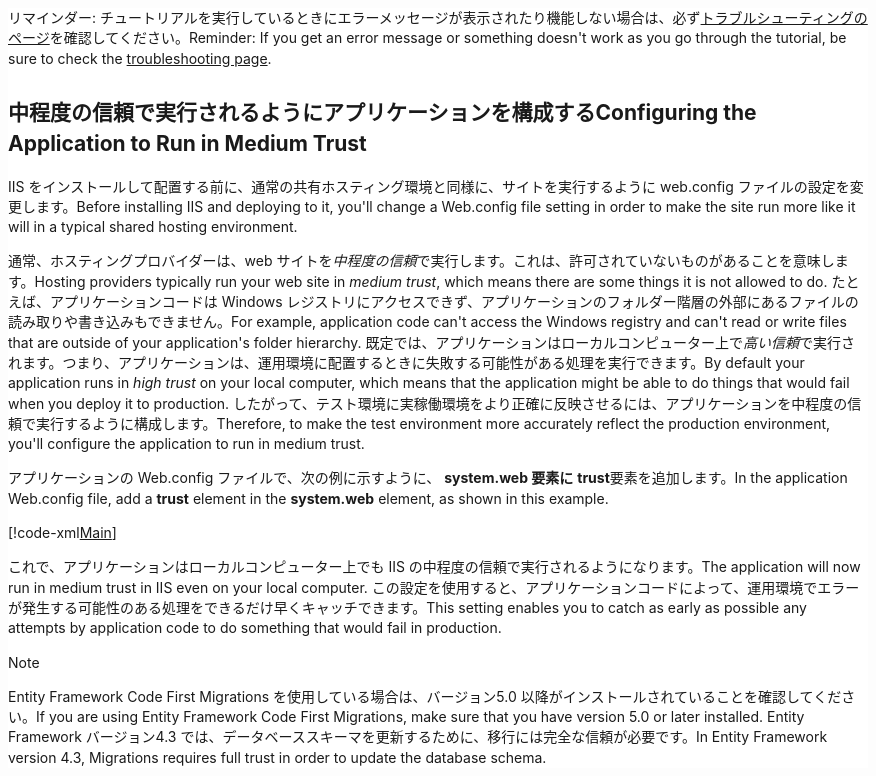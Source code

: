 <span data-ttu-id="c6f61-127">リマインダー: チュートリアルを実行しているときにエラーメッセージが表示されたり機能しない場合は、必ず[トラブルシューティングのページ](deployment-to-a-hosting-provider-creating-and-installing-deployment-packages-12-of-12.md)を確認してください。</span><span class="sxs-lookup"><span data-stu-id="c6f61-127">Reminder: If you get an error message or something doesn't work as you go through the tutorial, be sure to check the [troubleshooting page](deployment-to-a-hosting-provider-creating-and-installing-deployment-packages-12-of-12.md).</span></span>

## <a name="configuring-the-application-to-run-in-medium-trust"></a><span data-ttu-id="c6f61-128">中程度の信頼で実行されるようにアプリケーションを構成する</span><span class="sxs-lookup"><span data-stu-id="c6f61-128">Configuring the Application to Run in Medium Trust</span></span>

<span data-ttu-id="c6f61-129">IIS をインストールして配置する前に、通常の共有ホスティング環境と同様に、サイトを実行するように web.config ファイルの設定を変更します。</span><span class="sxs-lookup"><span data-stu-id="c6f61-129">Before installing IIS and deploying to it, you'll change a Web.config file setting in order to make the site run more like it will in a typical shared hosting environment.</span></span>

<span data-ttu-id="c6f61-130">通常、ホスティングプロバイダーは、web サイトを*中程度の信頼*で実行します。これは、許可されていないものがあることを意味します。</span><span class="sxs-lookup"><span data-stu-id="c6f61-130">Hosting providers typically run your web site in *medium trust*, which means there are some things it is not allowed to do.</span></span> <span data-ttu-id="c6f61-131">たとえば、アプリケーションコードは Windows レジストリにアクセスできず、アプリケーションのフォルダー階層の外部にあるファイルの読み取りや書き込みもできません。</span><span class="sxs-lookup"><span data-stu-id="c6f61-131">For example, application code can't access the Windows registry and can't read or write files that are outside of your application's folder hierarchy.</span></span> <span data-ttu-id="c6f61-132">既定では、アプリケーションはローカルコンピューター上で*高い信頼*で実行されます。つまり、アプリケーションは、運用環境に配置するときに失敗する可能性がある処理を実行できます。</span><span class="sxs-lookup"><span data-stu-id="c6f61-132">By default your application runs in *high trust* on your local computer, which means that the application might be able to do things that would fail when you deploy it to production.</span></span> <span data-ttu-id="c6f61-133">したがって、テスト環境に実稼働環境をより正確に反映させるには、アプリケーションを中程度の信頼で実行するように構成します。</span><span class="sxs-lookup"><span data-stu-id="c6f61-133">Therefore, to make the test environment more accurately reflect the production environment, you'll configure the application to run in medium trust.</span></span>

<span data-ttu-id="c6f61-134">アプリケーションの Web.config ファイルで、次の例に示すように、 **system.web 要素に** **trust**要素を追加します。</span><span class="sxs-lookup"><span data-stu-id="c6f61-134">In the application Web.config file, add a **trust** element in the **system.web** element, as shown in this example.</span></span>

[!code-xml[Main](deployment-to-a-hosting-provider-deploying-to-iis-as-a-test-environment-5-of-12/samples/sample1.xml?highlight=4)]

<span data-ttu-id="c6f61-135">これで、アプリケーションはローカルコンピューター上でも IIS の中程度の信頼で実行されるようになります。</span><span class="sxs-lookup"><span data-stu-id="c6f61-135">The application will now run in medium trust in IIS even on your local computer.</span></span> <span data-ttu-id="c6f61-136">この設定を使用すると、アプリケーションコードによって、運用環境でエラーが発生する可能性のある処理をできるだけ早くキャッチできます。</span><span class="sxs-lookup"><span data-stu-id="c6f61-136">This setting enables you to catch as early as possible any attempts by application code to do something that would fail in production.</span></span>

> [!NOTE]
> <span data-ttu-id="c6f61-137">Entity Framework Code First Migrations を使用している場合は、バージョン5.0 以降がインストールされていることを確認してください。</span><span class="sxs-lookup"><span data-stu-id="c6f61-137">If you are using Entity Framework Code First Migrations, make sure that you have version 5.0 or later installed.</span></span> <span data-ttu-id="c6f61-138">Entity Framework バージョン4.3 では、データベーススキーマを更新するために、移行には完全な信頼が必要です。</span><span class="sxs-lookup"><span data-stu-id="c6f61-138">In Entity Framework version 4.3, Migrations requires full trust in order to update the database schema.</span></span>
